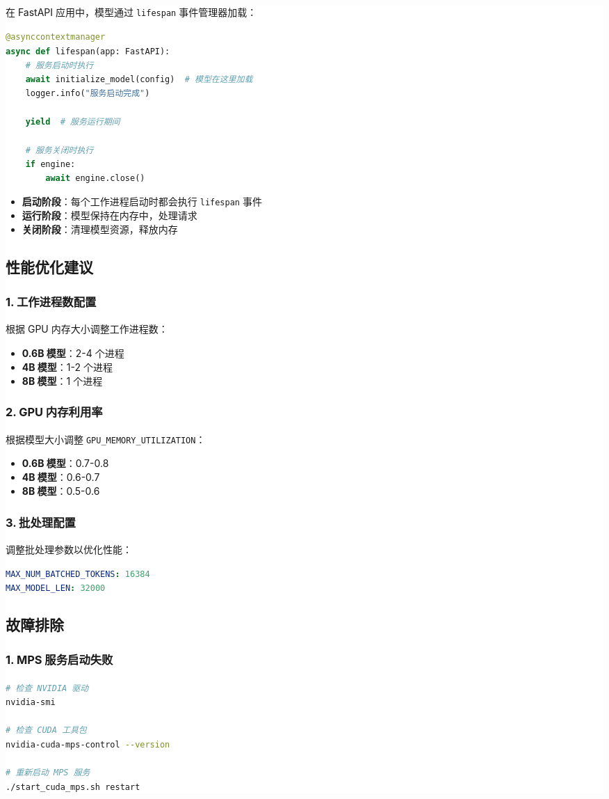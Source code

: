 在 FastAPI 应用中，模型通过 `lifespan` 事件管理器加载：

```python
@asynccontextmanager
async def lifespan(app: FastAPI):
    # 服务启动时执行
    await initialize_model(config)  # 模型在这里加载
    logger.info("服务启动完成")

    yield  # 服务运行期间

    # 服务关闭时执行
    if engine:
        await engine.close()
```

- **启动阶段**：每个工作进程启动时都会执行 `lifespan` 事件
- **运行阶段**：模型保持在内存中，处理请求
- **关闭阶段**：清理模型资源，释放内存

## 性能优化建议

### 1. 工作进程数配置

根据 GPU 内存大小调整工作进程数：

- **0.6B 模型**：2-4 个进程
- **4B 模型**：1-2 个进程  
- **8B 模型**：1 个进程

### 2. GPU 内存利用率

根据模型大小调整 `GPU_MEMORY_UTILIZATION`：

- **0.6B 模型**：0.7-0.8
- **4B 模型**：0.6-0.7
- **8B 模型**：0.5-0.6

### 3. 批处理配置

调整批处理参数以优化性能：

```yaml
MAX_NUM_BATCHED_TOKENS: 16384
MAX_MODEL_LEN: 32000
```

## 故障排除

### 1. MPS 服务启动失败

```bash
# 检查 NVIDIA 驱动
nvidia-smi

# 检查 CUDA 工具包
nvidia-cuda-mps-control --version

# 重新启动 MPS 服务
./start_cuda_mps.sh restart
```
